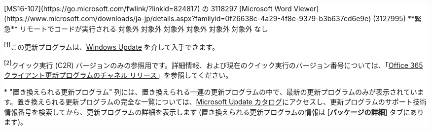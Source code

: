 </td>
<td style="border:1px solid black;">
[MS16-107](https://go.microsoft.com/fwlink/?linkid=824817) の 3118297

</td>
</tr>
<tr>
<td style="border:1px solid black;">
[Microsoft Word Viewer](https://www.microsoft.com/downloads/ja-jp/details.aspx?familyid=0f26638c-4a29-4f8e-9379-b3b637cd6e9e)  
(3127995)

</td>
<td style="border:1px solid black;">
**緊急**  
リモートでコードが実行される

</td>
<td style="border:1px solid black;">
対象外

</td>
<td style="border:1px solid black;">
対象外

</td>
<td style="border:1px solid black;">
対象外

</td>
<td style="border:1px solid black;">
対象外

</td>
<td style="border:1px solid black;">
対象外

</td>
<td style="border:1px solid black;">
対象外

</td>
<td style="border:1px solid black;">
なし

</td>
</tr>
</table>
 
<sup>[1]</sup>この更新プログラムは、[Windows Update](https://go.microsoft.com/fwlink/?linkid=21130) を介して入手できます。

<sup>[2]</sup>クイック実行 (C2R) バージョンのみの参照用です。詳細情報、および現在のクイック実行のバージョン番号については、「[Office 365 クライアント更新プログラムのチャネル リリース](https://technet.microsoft.com/ja-jp/office/mt465751)」を参照してください。

\* "置き換えられる更新プログラム" 列には、置き換えられる一連の更新プログラムの中で、最新の更新プログラムのみが表示されています。置き換えられる更新プログラムの完全な一覧については、[Microsoft Update カタログ](https://catalog.update.microsoft.com/v7/site/home.aspx)にアクセスし、更新プログラムのサポート技術情報番号を検索してから、更新プログラムの詳細を表示します (置き換えられる更新プログラムの情報は \[**パッケージの詳細**\] タブにあります)。
